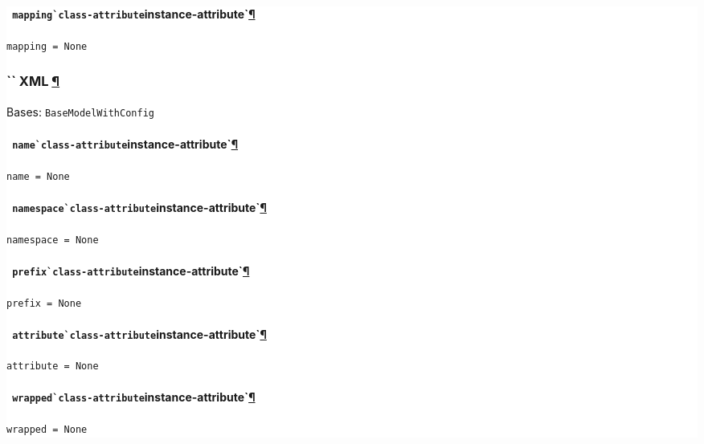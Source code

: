 #### `` mapping`class-attribute``instance-attribute`[¶](https://fastapi.tiangolo.com/reference/openapi/models/\#fastapi.openapi.models.Discriminator.mapping "Permanent link")

```
mapping = None

```

### `` XML [¶](https://fastapi.tiangolo.com/reference/openapi/models/\#fastapi.openapi.models.XML "Permanent link")

Bases: `BaseModelWithConfig`

#### `` name`class-attribute``instance-attribute`[¶](https://fastapi.tiangolo.com/reference/openapi/models/\#fastapi.openapi.models.XML.name "Permanent link")

```
name = None

```

#### `` namespace`class-attribute``instance-attribute`[¶](https://fastapi.tiangolo.com/reference/openapi/models/\#fastapi.openapi.models.XML.namespace "Permanent link")

```
namespace = None

```

#### `` prefix`class-attribute``instance-attribute`[¶](https://fastapi.tiangolo.com/reference/openapi/models/\#fastapi.openapi.models.XML.prefix "Permanent link")

```
prefix = None

```

#### `` attribute`class-attribute``instance-attribute`[¶](https://fastapi.tiangolo.com/reference/openapi/models/\#fastapi.openapi.models.XML.attribute "Permanent link")

```
attribute = None

```

#### `` wrapped`class-attribute``instance-attribute`[¶](https://fastapi.tiangolo.com/reference/openapi/models/\#fastapi.openapi.models.XML.wrapped "Permanent link")

```
wrapped = None

```
